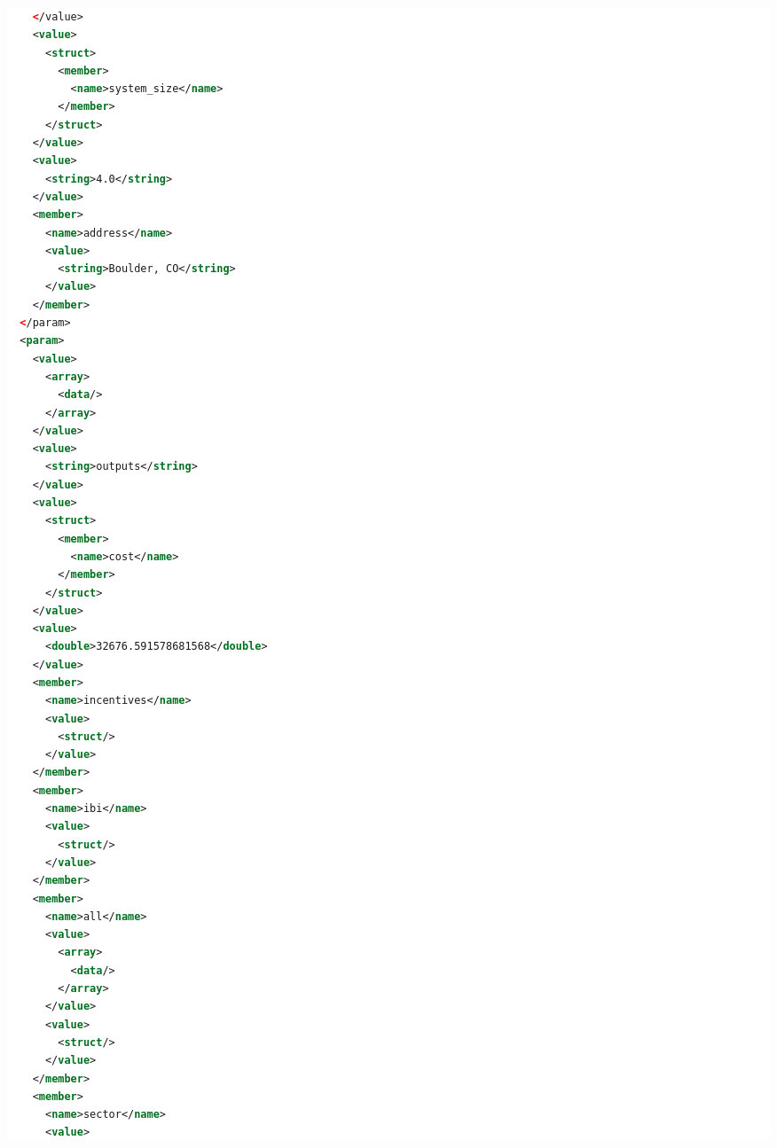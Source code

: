 ```xml
    </value>
    <value>
      <struct>
        <member>
          <name>system_size</name>
        </member>
      </struct>
    </value>
    <value>
      <string>4.0</string>
    </value>
    <member>
      <name>address</name>
      <value>
        <string>Boulder, CO</string>
      </value>
    </member>
  </param>
  <param>
    <value>
      <array>
        <data/>
      </array>
    </value>
    <value>
      <string>outputs</string>
    </value>
    <value>
      <struct>
        <member>
          <name>cost</name>
        </member>
      </struct>
    </value>
    <value>
      <double>32676.591578681568</double>
    </value>
    <member>
      <name>incentives</name>
      <value>
        <struct/>
      </value>
    </member>
    <member>
      <name>ibi</name>
      <value>
        <struct/>
      </value>
    </member>
    <member>
      <name>all</name>
      <value>
        <array>
          <data/>
        </array>
      </value>
      <value>
        <struct/>
      </value>
    </member>
    <member>
      <name>sector</name>
      <value>
```